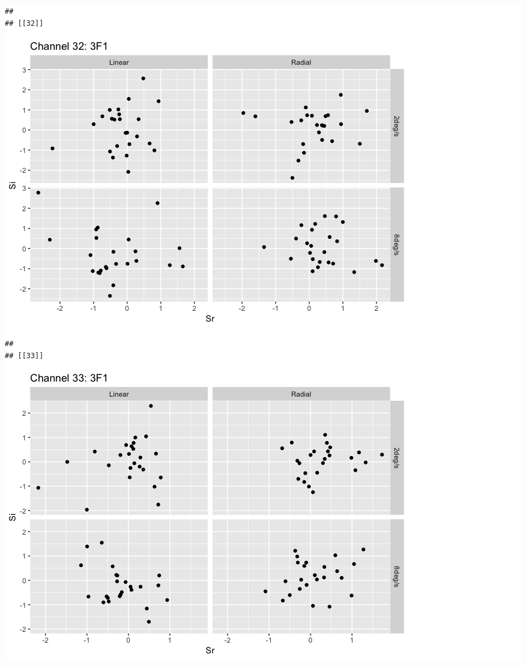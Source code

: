     ## 
    ## [[32]]

![](3F1-plt001_files/figure-markdown_github-ascii_identifiers/plot-all-channels-32.png)

    ## 
    ## [[33]]

![](3F1-plt001_files/figure-markdown_github-ascii_identifiers/plot-all-channels-33.png)
